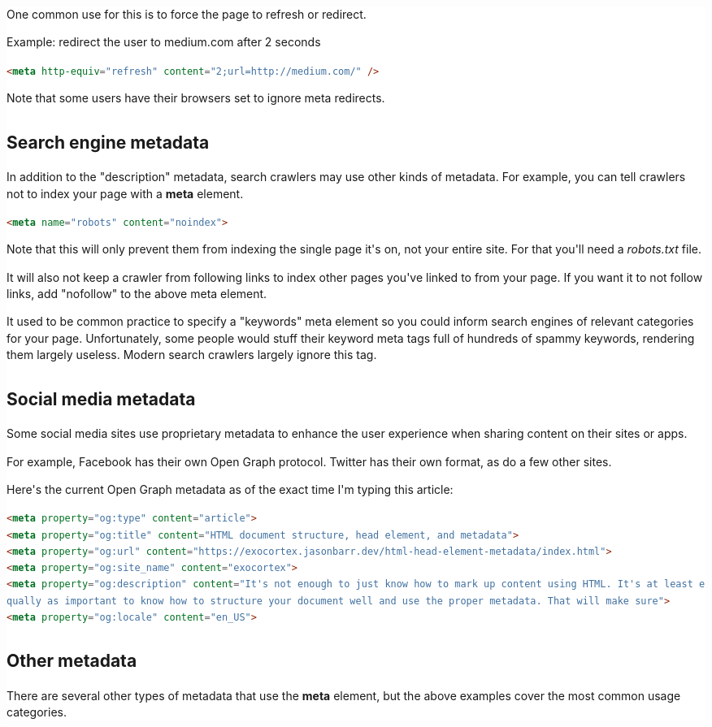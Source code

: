 One common use for this is to force the page to refresh or redirect.

Example: redirect the user to medium.com after 2 seconds

```html
<meta http-equiv="refresh" content="2;url=http://medium.com/" />
```

Note that some users have their browsers set to ignore meta redirects.

## Search engine metadata

In addition to the "description" metadata, search crawlers may use other kinds of metadata. For example, you can tell crawlers not to index your page with a <b>meta</b> element.

```html
<meta name="robots" content="noindex">
```

Note that this will only prevent them from indexing the single page it's on, not your entire site. For that you'll need a <i>robots.txt</i> file.

It will also not keep a crawler from following links to index other pages you've linked to from your page. If you want it to not follow links, add "nofollow" to the above meta element.

It used to be common practice to specify a "keywords" meta element so you could inform search engines of relevant categories for your page. Unfortunately, some people would stuff their keyword meta tags full of hundreds of spammy keywords, rendering them largely useless. Modern search crawlers largely ignore this tag.

## Social media metadata

Some social media sites use proprietary metadata to enhance the user experience when sharing content on their sites or apps.

For example, Facebook has their own Open Graph protocol. Twitter has their own format, as do a few other sites.

Here's the current Open Graph metadata as of the exact time I'm typing this article:

```html
<meta property="og:type" content="article">
<meta property="og:title" content="HTML document structure, head element, and metadata">
<meta property="og:url" content="https://exocortex.jasonbarr.dev/html-head-element-metadata/index.html">
<meta property="og:site_name" content="exocortex">
<meta property="og:description" content="It's not enough to just know how to mark up content using HTML. It's at least equally as important to know how to structure your document well and use the proper metadata. That will make sure">
<meta property="og:locale" content="en_US">
```

## Other metadata

There are several other types of metadata that use the <b>meta</b> element, but the above examples cover the most common usage categories.

